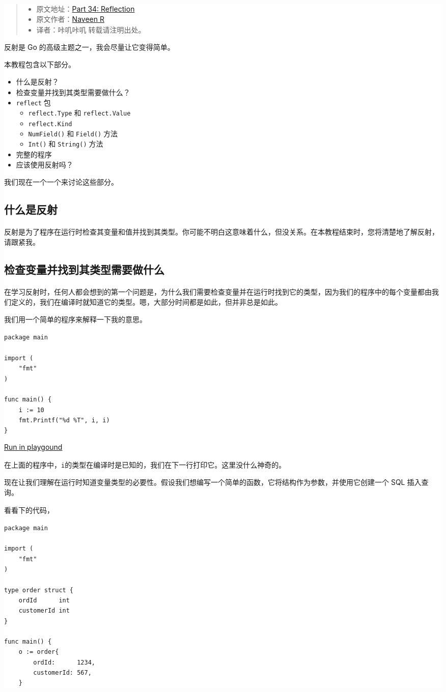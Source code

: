 > * 原文地址：[Part 34: Reflection](https://golangbot.com/reflection/)
> * 原文作者：[Naveen R](https://golangbot.com/about/)
> * 译者：咔叽咔叽
转载请注明出处。


反射是 Go 的高级主题之一，我会尽量让它变得简单。

本教程包含以下部分。

- 什么是反射？
- 检查变量并找到其类型需要做什么？
- `reflect` 包
  - `reflect.Type` 和 `reflect.Value`
  - `reflect.Kind`
  - `NumField()` 和 `Field()` 方法
  - `Int()` 和 `String()` 方法
- 完整的程序
- 应该使用反射吗？

我们现在一个一个来讨论这些部分。

## 什么是反射
反射是为了程序在运行时检查其变量和值并找到其类型。你可能不明白这意味着什么，但没关系。在本教程结束时，您将清楚地了解反射，请跟紧我。

## 检查变量并找到其类型需要做什么

在学习反射时，任何人都会想到的第一个问题是，为什么我们需要检查变量并在运行时找到它的类型，因为我们的程序中的每个变量都由我们定义的，我们在编译时就知道它的类型。嗯，大部分时间都是如此，但并非总是如此。

我们用一个简单的程序来解释一下我的意思。
```golang
package main

import (  
    "fmt"
)

func main() {  
    i := 10
    fmt.Printf("%d %T", i, i)
}
```
[Run in playgound](https://play.golang.org/p/1oZzPCCG2Qw)

在上面的程序中，`i`的类型在编译时是已知的，我们在下一行打印它。这里没什么神奇的。

现在让我们理解在运行时知道变量类型的必要性。假设我们想编写一个简单的函数，它将结构作为参数，并使用它创建一个 SQL 插入查询。

看看下的代码，

```golang
package main

import (  
    "fmt"
)

type order struct {  
    ordId      int
    customerId int
}

func main() {  
    o := order{
        ordId:      1234,
        customerId: 567,
    }
```
